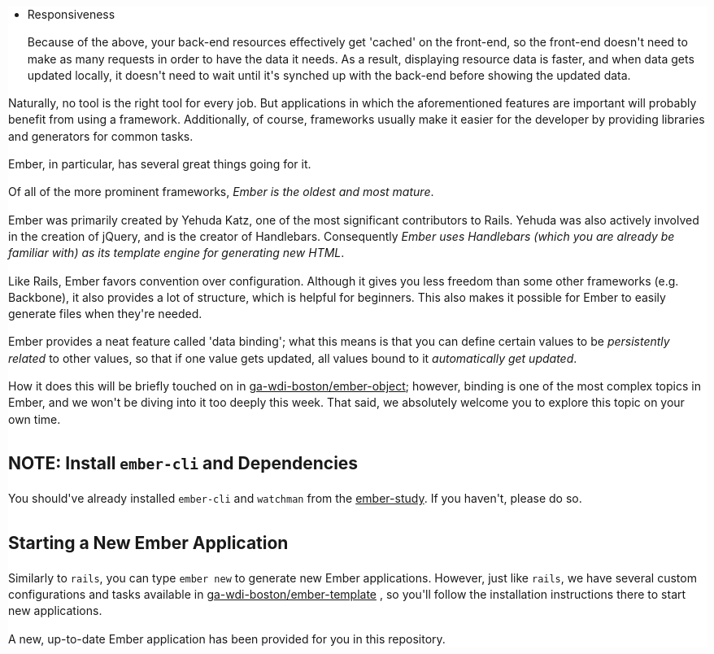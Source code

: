 - Responsiveness

    Because of the above, your back-end resources effectively get 'cached' on
    the front-end, so the front-end doesn't need to make as many requests in
    order to have the data it needs. As a result, displaying resource data is
    faster, and when data gets updated locally, it doesn't need to wait until
    it's synched up with the back-end before showing the updated data.

Naturally, no tool is the right tool for every job. But applications in which
the aforementioned features are important will probably benefit from using a
framework. Additionally, of course, frameworks usually make it easier for the
developer by providing libraries and generators for common tasks.

Ember, in particular, has several great things going for it.

Of all of the more prominent frameworks, _Ember is the oldest and most mature_.

Ember was primarily created by Yehuda Katz, one of the most significant
contributors to Rails. Yehuda was also actively involved in the creation of
jQuery, and is the creator of Handlebars. Consequently _Ember uses Handlebars
(which you are already be familiar with) as its template engine for generating
new HTML_.

Like Rails, Ember favors convention over configuration. Although it gives you
less freedom than some other frameworks (e.g. Backbone), it also provides a lot
of structure, which is helpful for beginners. This also makes it possible for
Ember to easily generate files when they're needed.

Ember provides a neat feature called 'data binding'; what this means is that you
can define certain values to be _persistently related_ to other values, so that
if one value gets updated, all values bound to it _automatically get updated_.

How it does this will be briefly touched on in
[ga-wdi-boston/ember-object](https://git.generalassemb.ly/ga-wdi-boston/ember-object);
however, binding is one of the most complex topics in Ember, and we won't be
diving into it too deeply this week. That said, we absolutely welcome you to
explore this topic on your own time.

## NOTE: Install `ember-cli` and Dependencies

You should've already installed `ember-cli` and `watchman` from the
[ember-study](https://git.generalassemb.ly/ga-wdi-boston/ember-study).
If you haven't, please do so.

## Starting a New Ember Application

Similarly to `rails`, you can type `ember new` to generate new
Ember applications. However, just like `rails`, we have
several custom configurations and tasks available in
[ga-wdi-boston/ember-template](https://git.generalassemb.ly/ga-wdi-boston/ember-template)
, so you'll follow the installation instructions there to start new applications.

A new, up-to-date Ember application has been provided for you in this
repository.
